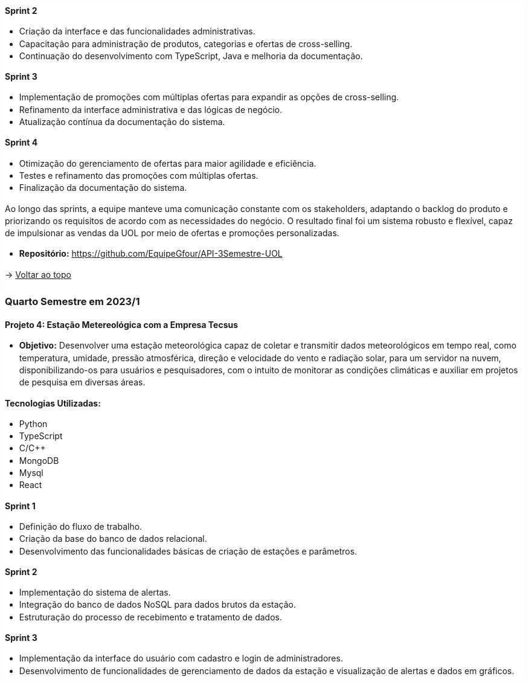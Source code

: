 **Sprint 2**
- Criação da interface e das funcionalidades administrativas.
- Capacitação para administração de produtos, categorias e ofertas de cross-selling.
- Continuação do desenvolvimento com TypeScript, Java e melhoria da documentação.

**Sprint 3**
- Implementação de promoções com múltiplas ofertas para expandir as opções de cross-selling.
- Refinamento da interface administrativa e das lógicas de negócio.
- Atualização contínua da documentação do sistema.

**Sprint 4**
- Otimização do gerenciamento de ofertas para maior agilidade e eficiência.
- Testes e refinamento das promoções com múltiplas ofertas.
- Finalização da documentação do sistema.

Ao longo das sprints, a equipe manteve uma comunicação constante com os stakeholders, adaptando o backlog do produto e priorizando os requisitos de acordo com as necessidades do negócio. O resultado final foi um sistema robusto e flexível, capaz de impulsionar as vendas da UOL por meio de ofertas e promoções personalizadas.

* **Repositório:** https://github.com/EquipeGfour/API-3Semestre-UOL

→ [Voltar ao topo](#topo)

<span id="4semestre">

### Quarto Semestre em 2023/1

**Projeto 4: Estação Metereológica com a Empresa Tecsus**

* **Objetivo:** Desenvolver uma estação meteorológica capaz de coletar e transmitir dados meteorológicos em tempo real, como temperatura, umidade, pressão atmosférica, direção e velocidade do vento e radiação solar, para um servidor na nuvem, disponibilizando-os para usuários e pesquisadores, com o intuito de monitorar as condições climáticas e auxiliar em projetos de pesquisa em diversas áreas.

**Tecnologias Utilizadas:**

* Python
* TypeScript
* C/C++
* MongoDB
* Mysql
* React


**Sprint 1**
- Definição do fluxo de trabalho.
- Criação da base do banco de dados relacional.
- Desenvolvimento das funcionalidades básicas de criação de estações e parâmetros.

**Sprint 2**
- Implementação do sistema de alertas.
- Integração do banco de dados NoSQL para dados brutos da estação.
- Estruturação do processo de recebimento e tratamento de dados.

**Sprint 3**
- Implementação da interface do usuário com cadastro e login de administradores.
- Desenvolvimento de funcionalidades de gerenciamento de dados da estação e visualização de alertas e dados em gráficos.
